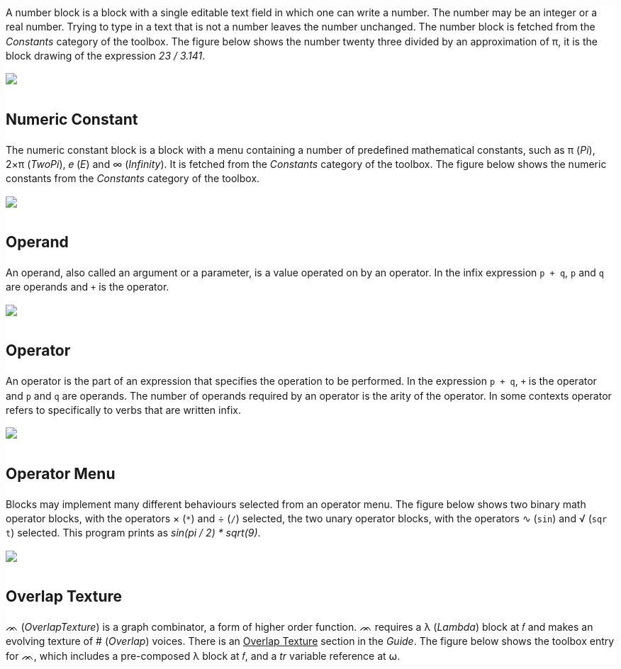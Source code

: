 A number block is a block with a single editable text field in which one can write a number.
The number may be an integer or a real number.
Trying to type in a text that is not a number leaves the number unchanged.
The number block is fetched from the _Constants_ category of the toolbox.
The figure below shows the number twenty three divided by an approximation of π,
it is the block drawing of the expression _23 / 3.141_.

![](sw/blksc3/png/Number.svg)

## Numeric Constant

The numeric constant block is a block with a menu containing a number of predefined mathematical constants,
such as π (_Pi_), 2×π (_TwoPi_), 𝑒 (_E_) and ∞ (_Infinity_).
It is fetched from the _Constants_ category of the toolbox.
The figure below shows the numeric constants from the _Constants_ category of the toolbox.

![](sw/blksc3/png/NumericConstant.svg)

## Operand

An operand, also called an argument or a parameter, is a value operated on by an operator.
In the infix expression `p + q`, `p` and `q` are operands and `+` is the operator.

![](sw/blksc3/png/Operand.svg)

## Operator

An operator is the part of an expression that specifies the operation to be performed.
In the expression `p + q`, `+` is the operator and `p` and `q` are operands.
The number of operands required by an operator is the arity of the operator.
In some contexts operator refers to specifically to verbs that are written infix.

![](sw/blksc3/png/Operator.svg)

## Operator Menu

Blocks may implement many different behaviours selected from an operator menu.
The figure below shows two binary math operator blocks,
with the operators × (`*`) and ÷ (`/`) selected,
the two unary operator blocks,
with the operators ∿ (`sin`) and √ (`sqrt`) selected.
This program prints as _sin(pi / 2) * sqrt(9)_.

![](sw/blksc3/png/OperatorMenu.svg)

## Overlap Texture

ᨏ (_OverlapTexture_) is a graph combinator, a form of higher order function.
ᨏ requires a λ (_Lambda_) block at 𝑓 and makes an evolving texture of # (_Overlap_) voices.
There is an [Overlap Texture](https://blksc3.rohandrape.net/?e=help/Guide/1.12%20Overlap%20Texture) section in the _Guide_.
The figure below shows the toolbox entry for ᨏ, which includes a pre-composed λ block at 𝑓, and a _tr_ variable reference at ⍵.
